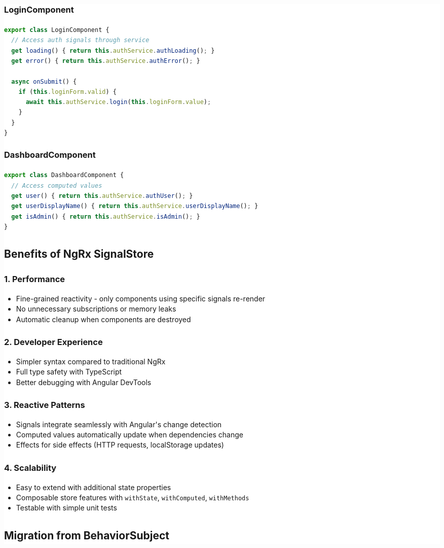 ### LoginComponent

```typescript
export class LoginComponent {
  // Access auth signals through service
  get loading() { return this.authService.authLoading(); }
  get error() { return this.authService.authError(); }
  
  async onSubmit() {
    if (this.loginForm.valid) {
      await this.authService.login(this.loginForm.value);
    }
  }
}
```

### DashboardComponent

```typescript
export class DashboardComponent {
  // Access computed values
  get user() { return this.authService.authUser(); }
  get userDisplayName() { return this.authService.userDisplayName(); }
  get isAdmin() { return this.authService.isAdmin(); }
}
```

## Benefits of NgRx SignalStore

### 1. **Performance**
- Fine-grained reactivity - only components using specific signals re-render
- No unnecessary subscriptions or memory leaks
- Automatic cleanup when components are destroyed

### 2. **Developer Experience**
- Simpler syntax compared to traditional NgRx
- Full type safety with TypeScript
- Better debugging with Angular DevTools

### 3. **Reactive Patterns**
- Signals integrate seamlessly with Angular's change detection
- Computed values automatically update when dependencies change
- Effects for side effects (HTTP requests, localStorage updates)

### 4. **Scalability**
- Easy to extend with additional state properties
- Composable store features with `withState`, `withComputed`, `withMethods`
- Testable with simple unit tests

## Migration from BehaviorSubject

